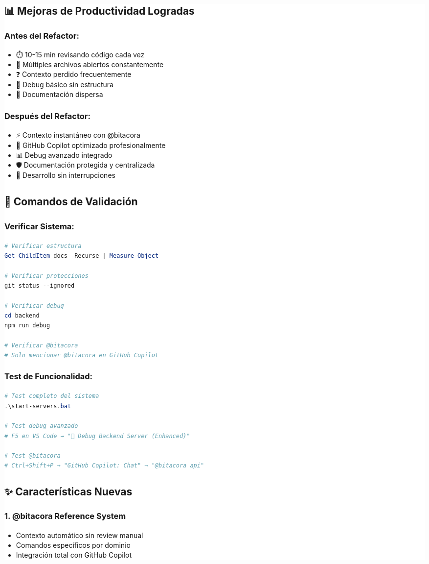 ## 📊 Mejoras de Productividad Logradas

### Antes del Refactor:
- ⏱️ 10-15 min revisando código cada vez
- 🔄 Múltiples archivos abiertos constantemente
- ❓ Contexto perdido frecuentemente
- 🐛 Debug básico sin estructura
- 📁 Documentación dispersa

### Después del Refactor:
- ⚡ Contexto instantáneo con @bitacora
- 🎯 GitHub Copilot optimizado profesionalmente
- 📊 Debug avanzado integrado
- 🛡️ Documentación protegida y centralizada
- 🚀 Desarrollo sin interrupciones

## 🔧 Comandos de Validación

### Verificar Sistema:
```powershell
# Verificar estructura
Get-ChildItem docs -Recurse | Measure-Object

# Verificar protecciones
git status --ignored

# Verificar debug
cd backend
npm run debug

# Verificar @bitacora
# Solo mencionar @bitacora en GitHub Copilot
```

### Test de Funcionalidad:
```powershell
# Test completo del sistema
.\start-servers.bat

# Test debug avanzado
# F5 en VS Code → "🚀 Debug Backend Server (Enhanced)"

# Test @bitacora
# Ctrl+Shift+P → "GitHub Copilot: Chat" → "@bitacora api"
```

## ✨ Características Nuevas

### 1. **@bitacora Reference System**
- Contexto automático sin review manual
- Comandos específicos por dominio
- Integración total con GitHub Copilot
